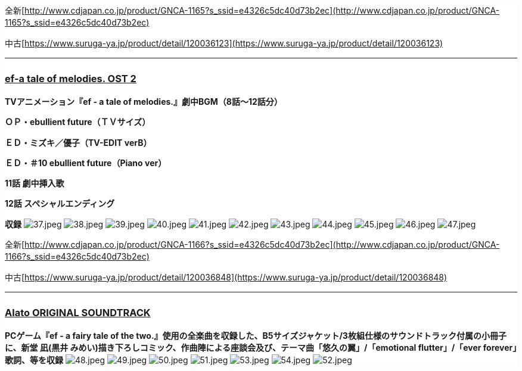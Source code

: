 
全新[http://www.cdjapan.co.jp/product/GNCA-1165?s_ssid=e4326c5dc40d73b2ec](http://www.cdjapan.co.jp/product/GNCA-1165?s_ssid=e4326c5dc40d73b2ec)

中古[https://www.suruga-ya.jp/product/detail/120036123](https://www.suruga-ya.jp/product/detail/120036123)


---
### [ef-a tale of melodies. OST 2](https://bgm.tv/subject/1475)

**TVアニメーション『ef - a tale of melodies.』劇中BGM（8話～12話分）**

**ＯＰ・ebullient future（ＴＶサイズ）**

**ＥＤ・ミズキ／優子（TV-EDIT verB）**

**ＥＤ・＃10 ebullient future（Piano ver）**

**11話 劇中挿入歌**

**12話 スペシャルエンディング**

**収録**
<img src="http://img.youngmoe.com/i/1686809389_37/648aab2d4a528.jpeg" alt="37.jpeg" title="37.jpeg" />
<img src="http://img.youngmoe.com/i/1686809387_38/648aab2bd8a22.jpeg" alt="38.jpeg" title="38.jpeg" />
<img src="http://img.youngmoe.com/i/1686809391_39/648aab2f3c05d.jpeg" alt="39.jpeg" title="39.jpeg" />
<img src="http://img.youngmoe.com/i/1686809390_40/648aab2ecaa87.jpeg" alt="40.jpeg" title="40.jpeg" />
<img src="http://img.youngmoe.com/i/1686809391_41/648aab2f2aa2e.jpeg" alt="41.jpeg" title="41.jpeg" />
<img src="http://img.youngmoe.com/i/1686809391_42/648aab2f5dc4c.jpeg" alt="42.jpeg" title="42.jpeg" />
<img src="http://img.youngmoe.com/i/1686809392_43/648aab3021920.jpeg" alt="43.jpeg" title="43.jpeg" />
<img src="http://img.youngmoe.com/i/1686809393_44/648aab311e612.jpeg" alt="44.jpeg" title="44.jpeg" />
<img src="http://img.youngmoe.com/i/1686809388_45/648aab2c5c0ef.jpeg" alt="45.jpeg" title="45.jpeg" />
<img src="http://img.youngmoe.com/i/1686809386_46/648aab2a97dbe.jpeg" alt="46.jpeg" title="46.jpeg" />
<img src="http://img.youngmoe.com/i/1686809388_47/648aab2ce73b6.jpeg" alt="47.jpeg" title="47.jpeg" />

全新[http://www.cdjapan.co.jp/product/GNCA-1166?s_ssid=e4326c5dc40d73b2ec](http://www.cdjapan.co.jp/product/GNCA-1166?s_ssid=e4326c5dc40d73b2ec)

中古[https://www.suruga-ya.jp/product/detail/120036848](https://www.suruga-ya.jp/product/detail/120036848)


---
### [Alato ORIGINAL SOUNDTRACK](https://bgm.tv/subject/1541#;)

**PCゲーム『ef - a fairy tale of the two.』使用の全楽曲を収録した、B5サイズジャケット/3枚組仕様のサウンドトラック付属の小冊子に、新堂 凪(黒井 みめい)描き下ろしコミック、作曲陣による座談会及び、テーマ曲「悠久の翼」/「emotional flutter」/「ever forever」歌詞、等を収録**
<img src="http://img.youngmoe.com/i/1686809392_48/648aab3042ae2.jpeg" alt="48.jpeg" title="48.jpeg" />
<img src="http://img.youngmoe.com/i/1686809393_49/648aab314e282.jpeg" alt="49.jpeg" title="49.jpeg" />
<img src="http://img.youngmoe.com/i/1686809392_50/648aab30816c3.jpeg" alt="50.jpeg" title="50.jpeg" />
<img src="http://img.youngmoe.com/i/1686809392_51/648aab305a5dd.jpeg" alt="51.jpeg" title="51.jpeg" />
<img src="http://img.youngmoe.com/i/1686809392_53/648aab30ee3d9.jpeg" alt="53.jpeg" title="53.jpeg" />
<img src="http://img.youngmoe.com/i/1686809391_54/648aab2fef021.jpeg" alt="54.jpeg" title="54.jpeg" />
<img src="http://img.youngmoe.com/i/1686809390_52/648aab2eede11.jpeg" alt="52.jpeg" title="52.jpeg" />